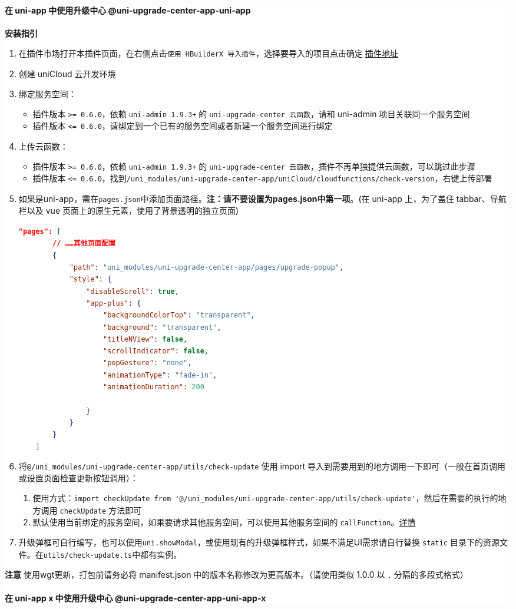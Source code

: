 #### 在 uni-app 中使用升级中心 @uni-upgrade-center-app-uni-app

**安装指引**

1. 在插件市场打开本插件页面，在右侧点击`使用 HBuilderX 导入插件`，选择要导入的项目点击确定 [插件地址](https://ext.dcloud.net.cn/plugin?id=4542)

2. 创建 uniCloud 云开发环境

3. 绑定服务空间：
   - 插件版本 `>= 0.6.0`，依赖 `uni-admin 1.9.3+` 的 `uni-upgrade-center 云函数`，请和 uni-admin 项目关联同一个服务空间
   - 插件版本 `<= 0.6.0`，请绑定到一个已有的服务空间或者新建一个服务空间进行绑定

4. 上传云函数：
   - 插件版本 `>= 0.6.0`，依赖 `uni-admin 1.9.3+` 的 `uni-upgrade-center 云函数`，插件不再单独提供云函数，可以跳过此步骤
   - 插件版本 `<= 0.6.0`，找到`/uni_modules/uni-upgrade-center-app/uniCloud/cloudfunctions/check-version`，右键上传部署

5. 如果是uni-app，需在`pages.json`中添加页面路径。**注：请不要设置为pages.json中第一项**。(在 uni-app 上，为了盖住 tabbar、导航栏以及 vue 页面上的原生元素，使用了背景透明的独立页面)

	```json
	"pages": [
			// ……其他页面配置
			{
				"path": "uni_modules/uni-upgrade-center-app/pages/upgrade-popup",
				"style": {
					"disableScroll": true,
					"app-plus": {
						"backgroundColorTop": "transparent",
						"background": "transparent",
						"titleNView": false,
						"scrollIndicator": false,
						"popGesture": "none",
						"animationType": "fade-in",
						"animationDuration": 200

					}
				}
			}
		]
	```
6. 将`@/uni_modules/uni-upgrade-center-app/utils/check-update` 使用 import 导入到需要用到的地方调用一下即可（一般在首页调用或设置页面检查更新按钮调用）：
   1. 使用方式：`import checkUpdate from '@/uni_modules/uni-upgrade-center-app/utils/check-update'`，然后在需要的执行的地方调用 `checkUpdate` 方法即可
   2. 默认使用当前绑定的服务空间，如果要请求其他服务空间，可以使用其他服务空间的 `callFunction`。[详情](https://uniapp.dcloud.io/uniCloud/cf-functions.html#call-by-function-cross-space)

7. 升级弹框可自行编写，也可以使用`uni.showModal`，或使用现有的升级弹框样式，如果不满足UI需求请自行替换 `static` 目录下的资源文件。在`utils/check-update.ts`中都有实例。

**注意** 使用wgt更新，打包前请务必将 manifest.json 中的版本名称修改为更高版本。（请使用类似 1.0.0 以 `.` 分隔的多段式格式）

#### 在 uni-app x 中使用升级中心 <Badge text="0.7.0+"/> @uni-upgrade-center-app-uni-app-x
